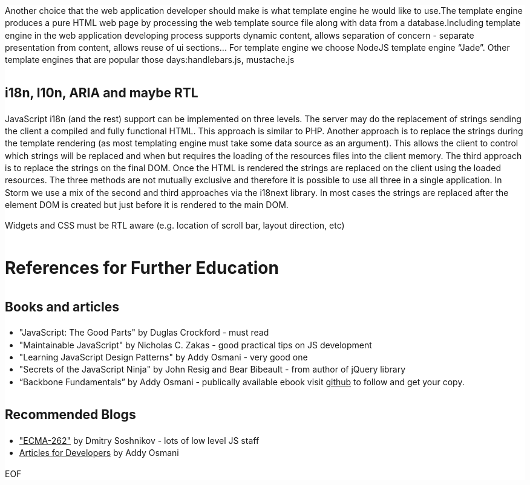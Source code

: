 Another choice that the web application developer should make is what template engine he would like to use.The template engine produces a pure HTML web page by processing the web template source file along with data from a database.Including template engine in the web application developing process supports dynamic content, allows separation of concern - separate presentation from content, allows reuse of ui sections...
For template engine we choose NodeJS template engine “Jade”. 
Other template engines that are popular those days:handlebars.js, mustache.js

## i18n, l10n, ARIA and maybe RTL
JavaScript i18n (and the rest) support can be implemented on three levels. The server may do the replacement of strings sending the client a compiled and fully functional HTML. This approach is similar to PHP. Another approach is to replace the strings during the template rendering (as most templating engine must take some data source as an argument). This allows the client to control which strings will be replaced and when but requires the loading of the resources files into the client memory. The third approach is to replace the strings on the final DOM. Once the HTML is rendered the strings are replaced on the client using the loaded resources. The three methods are not mutually exclusive and therefore it is possible to use all three in a single application. In Storm we use a mix of the second and third approaches via the i18next library. In most cases the strings are replaced after the element DOM is created but just before it is rendered to the main DOM.

Widgets and CSS must be RTL aware (e.g. location of scroll bar, layout direction, etc)

# References for Further Education

## Books and articles
* "JavaScript: The Good Parts" by Duglas Crockford - must read
* "Maintainable JavaScript" by Nicholas C. Zakas - good practical tips on JS development
* "Learning JavaScript Design Patterns" by Addy Osmani - very good one
* "Secrets of the JavaScript Ninja" by John Resig and Bear Bibeault - from author of jQuery library
* “Backbone Fundamentals” by Addy Osmani - publically available ebook visit [github](https://github.com/addyosmani/backbone-fundamentals) to follow and get your copy.

## Recommended Blogs 
* ["ECMA-262"](http://dmitrysoshnikov.com/) by Dmitry Soshnikov - lots of low level JS staff
* [Articles for Developers](http://addyosmani.com/blog/) by Addy Osmani







EOF

